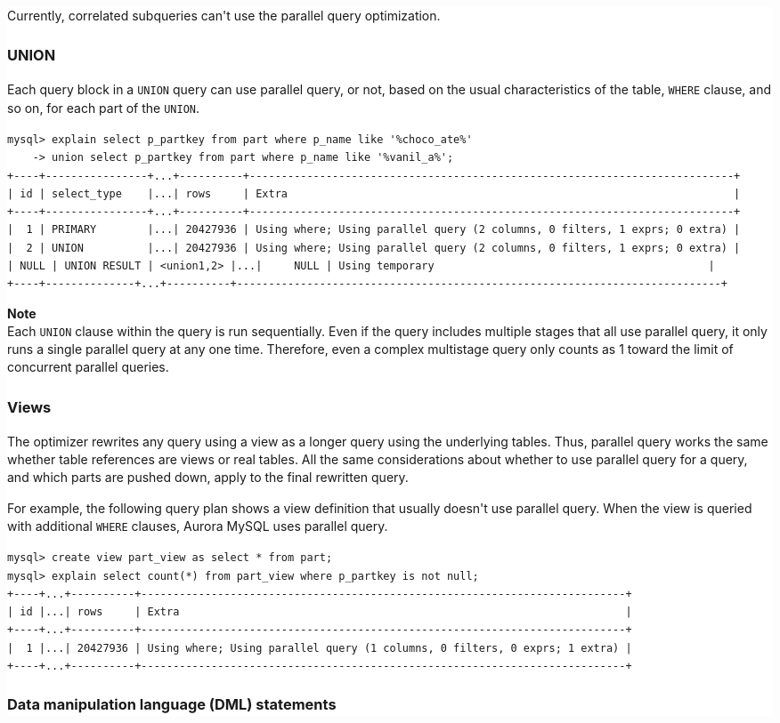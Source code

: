  Currently, correlated subqueries can't use the parallel query optimization\. 

### UNION<a name="aurora-mysql-parallel-query-sql-union"></a>

 Each query block in a `UNION` query can use parallel query, or not, based on the usual characteristics of the table, `WHERE` clause, and so on, for each part of the `UNION`\. 

```
mysql> explain select p_partkey from part where p_name like '%choco_ate%'
    -> union select p_partkey from part where p_name like '%vanil_a%';
+----+----------------+...+----------+----------------------------------------------------------------------------+
| id | select_type    |...| rows     | Extra                                                                      |
+----+----------------+...+----------+----------------------------------------------------------------------------+
|  1 | PRIMARY        |...| 20427936 | Using where; Using parallel query (2 columns, 0 filters, 1 exprs; 0 extra) |
|  2 | UNION          |...| 20427936 | Using where; Using parallel query (2 columns, 0 filters, 1 exprs; 0 extra) |
| NULL | UNION RESULT | <union1,2> |...|     NULL | Using temporary                                           |
+----+--------------+...+----------+----------------------------------------------------------------------------+
```

**Note**  
 Each `UNION` clause within the query is run sequentially\. Even if the query includes multiple stages that all use parallel query, it only runs a single parallel query at any one time\. Therefore, even a complex multistage query only counts as 1 toward the limit of concurrent parallel queries\. 

### Views<a name="aurora-mysql-parallel-query-sql-views"></a>

 The optimizer rewrites any query using a view as a longer query using the underlying tables\. Thus, parallel query works the same whether table references are views or real tables\. All the same considerations about whether to use parallel query for a query, and which parts are pushed down, apply to the final rewritten query\. 

 For example, the following query plan shows a view definition that usually doesn't use parallel query\. When the view is queried with additional `WHERE` clauses, Aurora MySQL uses parallel query\. 

```
mysql> create view part_view as select * from part;
mysql> explain select count(*) from part_view where p_partkey is not null;
+----+...+----------+----------------------------------------------------------------------------+
| id |...| rows     | Extra                                                                      |
+----+...+----------+----------------------------------------------------------------------------+
|  1 |...| 20427936 | Using where; Using parallel query (1 columns, 0 filters, 0 exprs; 1 extra) |
+----+...+----------+----------------------------------------------------------------------------+
```

### Data manipulation language \(DML\) statements<a name="aurora-mysql-parallel-query-sql-dml"></a>
